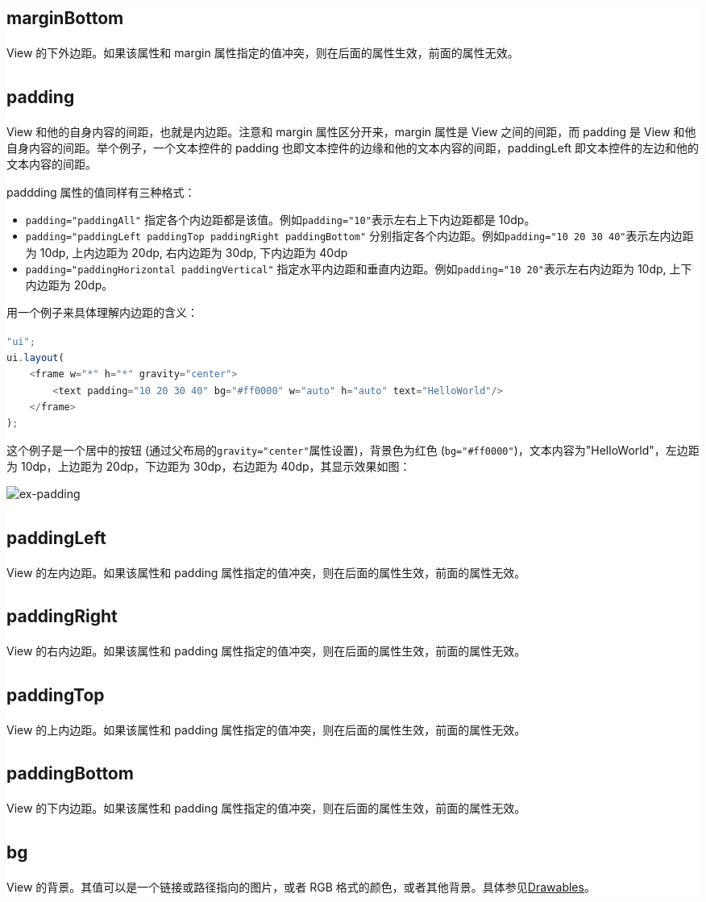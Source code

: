 ## marginBottom

View 的下外边距。如果该属性和 margin 属性指定的值冲突，则在后面的属性生效，前面的属性无效。

## padding

View 和他的自身内容的间距，也就是内边距。注意和 margin 属性区分开来，margin 属性是 View 之间的间距，而 padding 是 View 和他自身内容的间距。举个例子，一个文本控件的 padding 也即文本控件的边缘和他的文本内容的间距，paddingLeft 即文本控件的左边和他的文本内容的间距。

paddding 属性的值同样有三种格式：

* `padding="paddingAll"` 指定各个内边距都是该值。例如`padding="10"`表示左右上下内边距都是 10dp。
* `padding="paddingLeft paddingTop paddingRight paddingBottom"` 分别指定各个内边距。例如`padding="10 20 30 40"`表示左内边距为 10dp, 上内边距为 20dp, 右内边距为 30dp, 下内边距为 40dp
* `padding="paddingHorizontal paddingVertical"` 指定水平内边距和垂直内边距。例如`padding="10 20"`表示左右内边距为 10dp, 上下内边距为 20dp。

用一个例子来具体理解内边距的含义：

```js
"ui";
ui.layout(
    <frame w="*" h="*" gravity="center">
        <text padding="10 20 30 40" bg="#ff0000" w="auto" h="auto" text="HelloWorld"/>
    </frame>
);
```

这个例子是一个居中的按钮 (通过父布局的`gravity="center"`属性设置)，背景色为红色 (`bg="#ff0000"`)，文本内容为"HelloWorld"，左边距为 10dp，上边距为 20dp，下边距为 30dp，右边距为 40dp，其显示效果如图：

![ex-padding](/ex-padding.png)

## paddingLeft

View 的左内边距。如果该属性和 padding 属性指定的值冲突，则在后面的属性生效，前面的属性无效。

## paddingRight

View 的右内边距。如果该属性和 padding 属性指定的值冲突，则在后面的属性生效，前面的属性无效。

## paddingTop

View 的上内边距。如果该属性和 padding 属性指定的值冲突，则在后面的属性生效，前面的属性无效。

## paddingBottom

View 的下内边距。如果该属性和 padding 属性指定的值冲突，则在后面的属性生效，前面的属性无效。

## bg

View 的背景。其值可以是一个链接或路径指向的图片，或者 RGB 格式的颜色，或者其他背景。具体参见[Drawables](#draw)。
